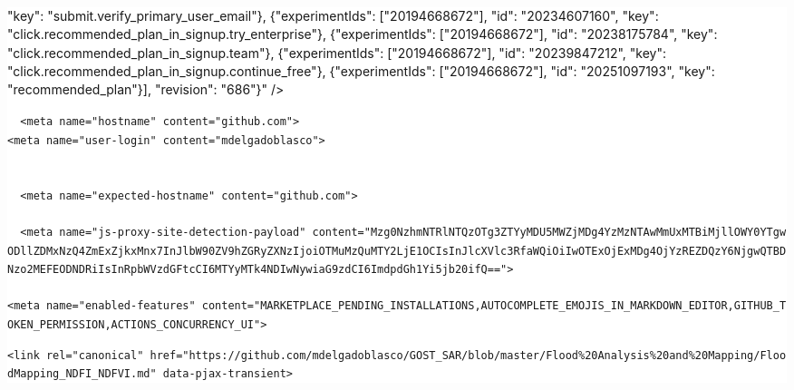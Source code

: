 &quot;key&quot;: &quot;submit.verify_primary_user_email&quot;}, {&quot;experimentIds&quot;: [&quot;20194668672&quot;], &quot;id&quot;: &quot;20234607160&quot;, &quot;key&quot;: &quot;click.recommended_plan_in_signup.try_enterprise&quot;}, {&quot;experimentIds&quot;: [&quot;20194668672&quot;], &quot;id&quot;: &quot;20238175784&quot;, &quot;key&quot;: &quot;click.recommended_plan_in_signup.team&quot;}, {&quot;experimentIds&quot;: [&quot;20194668672&quot;], &quot;id&quot;: &quot;20239847212&quot;, &quot;key&quot;: &quot;click.recommended_plan_in_signup.continue_free&quot;}, {&quot;experimentIds&quot;: [&quot;20194668672&quot;], &quot;id&quot;: &quot;20251097193&quot;, &quot;key&quot;: &quot;recommended_plan&quot;}], &quot;revision&quot;: &quot;686&quot;}" />
  
  <script crossorigin="anonymous" defer="defer" integrity="sha512-yDmmCGyENqEePvF9X9A4omxWCNcbS6qK2h8HZPdnvXd02Vzhtqd0zRd/pgTgqQ/xOA02F3H225VpJvDXrnfNbA==" type="application/javascript" src="https://github.githubassets.com/assets/optimizely-c839a608.js"></script>



  

      <meta name="hostname" content="github.com">
    <meta name="user-login" content="mdelgadoblasco">


      <meta name="expected-hostname" content="github.com">

      <meta name="js-proxy-site-detection-payload" content="Mzg0NzhmNTRlNTQzOTg3ZTYyMDU5MWZjMDg4YzMzNTAwMmUxMTBiMjllOWY0YTgwODllZDMxNzQ4ZmExZjkxMnx7InJlbW90ZV9hZGRyZXNzIjoiOTMuMzQuMTY2LjE1OCIsInJlcXVlc3RfaWQiOiIwOTExOjExMDg4OjYzREZDQzY6NjgwQTBDNzo2MEFEODNDRiIsInRpbWVzdGFtcCI6MTYyMTk4NDIwNywiaG9zdCI6ImdpdGh1Yi5jb20ifQ==">

    <meta name="enabled-features" content="MARKETPLACE_PENDING_INSTALLATIONS,AUTOCOMPLETE_EMOJIS_IN_MARKDOWN_EDITOR,GITHUB_TOKEN_PERMISSION,ACTIONS_CONCURRENCY_UI">

  <meta http-equiv="x-pjax-version" content="c6fa632dae03e2bbe2a1363bf2297ecf36ff03c8d45c8400a85c85603cb427bc">
  

    
  <meta name="go-import" content="github.com/mdelgadoblasco/GOST_SAR git https://github.com/mdelgadoblasco/GOST_SAR.git">

  <meta name="octolytics-dimension-user_id" content="20595425" /><meta name="octolytics-dimension-user_login" content="mdelgadoblasco" /><meta name="octolytics-dimension-repository_id" content="351693953" /><meta name="octolytics-dimension-repository_nwo" content="mdelgadoblasco/GOST_SAR" /><meta name="octolytics-dimension-repository_public" content="true" /><meta name="octolytics-dimension-repository_is_fork" content="true" /><meta name="octolytics-dimension-repository_parent_id" content="343898995" /><meta name="octolytics-dimension-repository_parent_nwo" content="worldbank/GOST_SAR" /><meta name="octolytics-dimension-repository_network_root_id" content="343898995" /><meta name="octolytics-dimension-repository_network_root_nwo" content="worldbank/GOST_SAR" />



    <link rel="canonical" href="https://github.com/mdelgadoblasco/GOST_SAR/blob/master/Flood%20Analysis%20and%20Mapping/FloodMapping_NDFI_NDFVI.md" data-pjax-transient>


  <meta name="browser-stats-url" content="https://api.github.com/_private/browser/stats">

  <meta name="browser-errors-url" content="https://api.github.com/_private/browser/errors">

  <meta name="browser-optimizely-client-errors-url" content="https://api.github.com/_private/browser/optimizely_client/errors">
